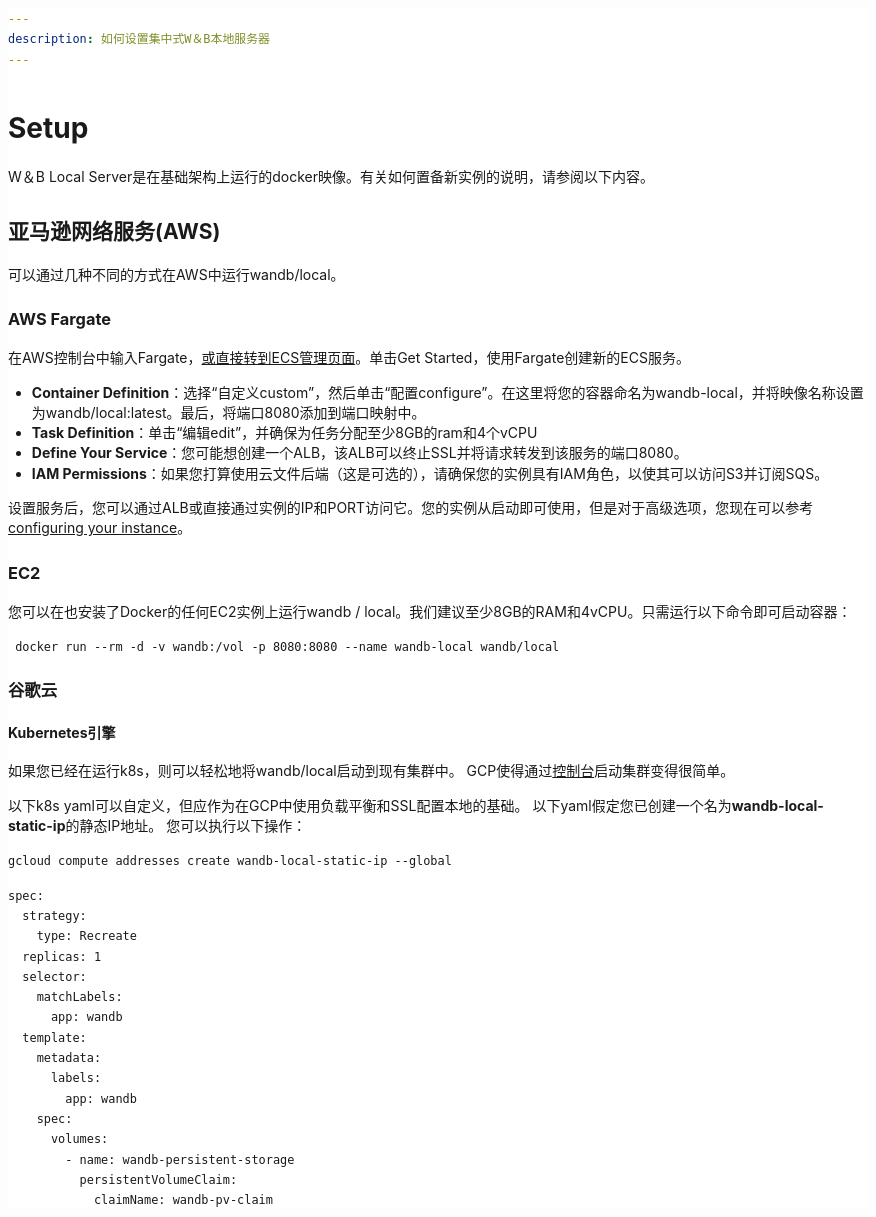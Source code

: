 ```yaml
---
description: 如何设置集中式W＆B本地服务器
---
```


# Setup

W＆B Local Server是在基础架构上运行的docker映像。有关如何置备新实例的说明，请参阅以下内容。

## **亚马逊网络服务\(AWS\)**

可以通过几种不同的方式在AWS中运行wandb/local。

### AWS Fargate

 在AWS控制台中输入Fargate，[或直接转到ECS管理页面](https://console.aws.amazon.com/ecs/home)。单击Get Started，使用Fargate创建新的ECS服务。

* **Container Definition**：选择“自定义custom”，然后单击“配置configure”。在这里将您的容器命名为wandb-local，并将映像名称设置为wandb/local:latest。最后，将端口8080添加到端口映射中。
* **Task Definition**：单击“编辑edit”，并确保为任务分配至少8GB的ram和4个vCPU
* **Define Your Service**：您可能想创建一个ALB，该ALB可以终止SSL并将请求转发到该服务的端口8080。
* **IAM Permissions**：如果您打算使用云文件后端（这是可选的），请确保您的实例具有IAM角色，以使其可以访问S3并订阅SQS。

 设置服务后，您可以通过ALB或直接通过实例的IP和PORT访问它。您的实例从启动即可使用，但是对于高级选项，您现在可以参考 [configuring your instance]()。

### EC2

您可以在也安装了Docker的任何EC2实例上运行wandb / local。我们建议至少8GB的RAM和4vCPU。只需运行以下命令即可启动容器：

```text
 docker run --rm -d -v wandb:/vol -p 8080:8080 --name wandb-local wandb/local
```

### **谷歌云**

#### Kubernetes引擎

如果您已经在运行k8s，则可以轻松地将wandb/local启动到现有集群中。 GCP使得通过[控制台](https://console.cloud.google.com/projectselector2/kubernetes/list?ref=https:%2F%2Fapp.gitbook.com%2F@weights-and-biases%2Fs%2Fdocs%2F~%2Fdrafts%2F-MKaPhwzNIegNuInaekR%2Fself-hosted-1%2Fsetup&pli=1&authuser=1&supportedpurview=project)启动集群变得很简单。

以下k8s yaml可以自定义，但应作为在GCP中使用负载平衡和SSL配置本地的基础。 以下yaml假定您已创建一个名为**wandb-local-static-ip**的静态IP地址。 您可以执行以下操作：

```text
gcloud compute addresses create wandb-local-static-ip --global
```

```bash
spec:
  strategy:
    type: Recreate
  replicas: 1
  selector:
    matchLabels:
      app: wandb
  template:
    metadata:
      labels:
        app: wandb
    spec:
      volumes:
        - name: wandb-persistent-storage
          persistentVolumeClaim:
            claimName: wandb-pv-claim
```